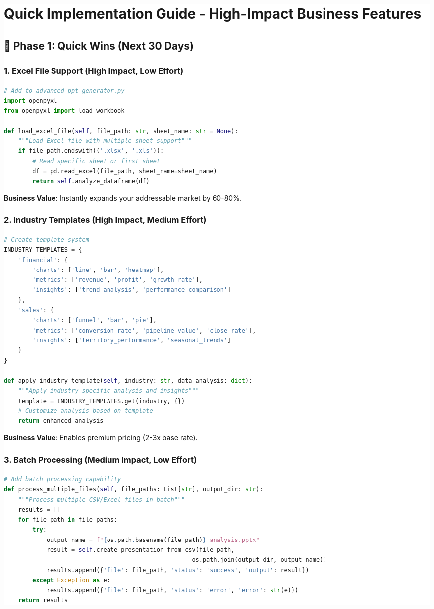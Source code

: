 # Quick Implementation Guide - High-Impact Business Features

## 🚀 Phase 1: Quick Wins (Next 30 Days)

### 1. **Excel File Support** (High Impact, Low Effort)
```python
# Add to advanced_ppt_generator.py
import openpyxl
from openpyxl import load_workbook

def load_excel_file(self, file_path: str, sheet_name: str = None):
    """Load Excel file with multiple sheet support"""
    if file_path.endswith(('.xlsx', '.xls')):
        # Read specific sheet or first sheet
        df = pd.read_excel(file_path, sheet_name=sheet_name)
        return self.analyze_dataframe(df)
```

**Business Value**: Instantly expands your addressable market by 60-80%.

### 2. **Industry Templates** (High Impact, Medium Effort)
```python
# Create template system
INDUSTRY_TEMPLATES = {
    'financial': {
        'charts': ['line', 'bar', 'heatmap'],
        'metrics': ['revenue', 'profit', 'growth_rate'],
        'insights': ['trend_analysis', 'performance_comparison']
    },
    'sales': {
        'charts': ['funnel', 'bar', 'pie'],
        'metrics': ['conversion_rate', 'pipeline_value', 'close_rate'],
        'insights': ['territory_performance', 'seasonal_trends']
    }
}

def apply_industry_template(self, industry: str, data_analysis: dict):
    """Apply industry-specific analysis and insights"""
    template = INDUSTRY_TEMPLATES.get(industry, {})
    # Customize analysis based on template
    return enhanced_analysis
```

**Business Value**: Enables premium pricing (2-3x base rate).

### 3. **Batch Processing** (Medium Impact, Low Effort)
```python
# Add batch processing capability
def process_multiple_files(self, file_paths: List[str], output_dir: str):
    """Process multiple CSV/Excel files in batch"""
    results = []
    for file_path in file_paths:
        try:
            output_name = f"{os.path.basename(file_path)}_analysis.pptx"
            result = self.create_presentation_from_csv(file_path, 
                                                     os.path.join(output_dir, output_name))
            results.append({'file': file_path, 'status': 'success', 'output': result})
        except Exception as e:
            results.append({'file': file_path, 'status': 'error', 'error': str(e)})
    return results
```
